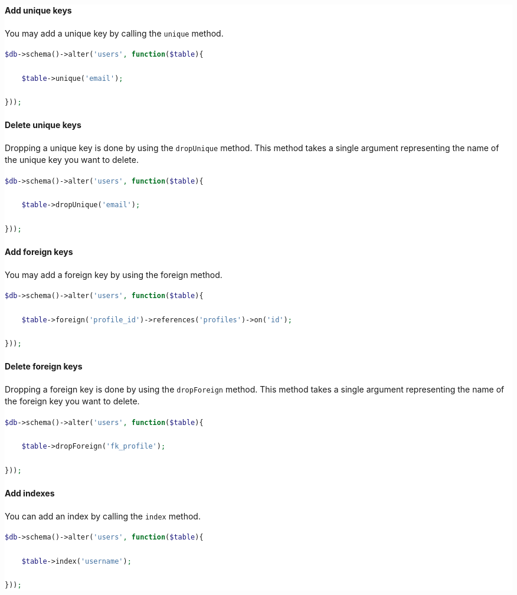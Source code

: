 #### Add unique keys

You may add a unique key by calling the `unique` method.

```php
$db->schema()->alter('users', function($table){
    
    $table->unique('email');
    
}));
```

#### Delete unique keys

Dropping a unique key is done by using the `dropUnique` method. 
This method takes a single argument representing the name of the unique key you want to delete.

```php
$db->schema()->alter('users', function($table){
    
    $table->dropUnique('email');
    
}));
```

#### Add foreign keys

You may add a foreign key by using the foreign method.

```php
$db->schema()->alter('users', function($table){

    $table->foreign('profile_id')->references('profiles')->on('id');

}));
```

#### Delete foreign keys

Dropping a foreign key is done by using the `dropForeign` method. 
This method takes a single argument representing the name of the foreign key you want to delete.

```php
$db->schema()->alter('users', function($table){
    
    $table->dropForeign('fk_profile');
    
}));
```

#### Add indexes

You can add an index by calling the `index` method.

```php
$db->schema()->alter('users', function($table){
    
    $table->index('username');
    
}));
```
